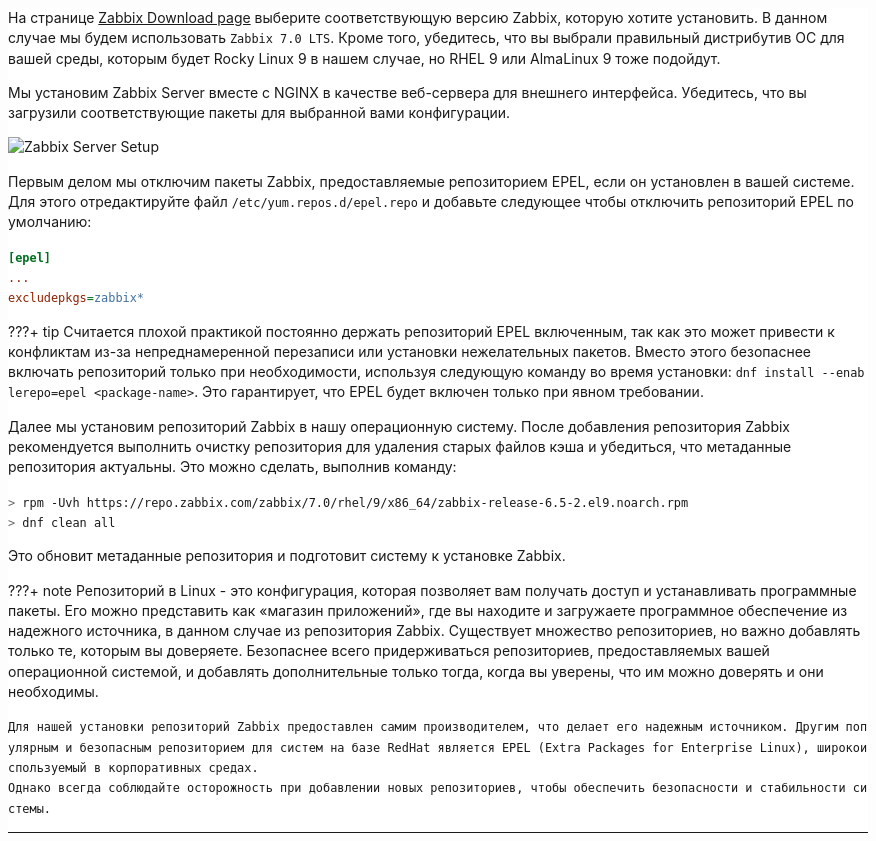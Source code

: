 На странице [Zabbix Download page](https://www.zabbix.com/download) выберите соответствующую версию Zabbix, которую хотите установить.
В данном случае мы будем использовать `Zabbix 7.0 LTS`. Кроме того, убедитесь, что вы выбрали правильный дистрибутив ОС для вашей среды, которым будет Rocky Linux 9 в нашем случае, но RHEL 9 или AlmaLinux 9 тоже подойдут.

Мы установим Zabbix Server вместе с NGINX в качестве веб-сервера для внешнего интерфейса.
Убедитесь, что вы загрузили соответствующие пакеты для выбранной вами конфигурации.

![Zabbix Server Setup](image/zabbix-download.png)

Первым делом мы отключим пакеты Zabbix, предоставляемые репозиторием EPEL, если он установлен в вашей системе.
Для этого отредактируйте файл `/etc/yum.repos.d/epel.repo` и добавьте следующее чтобы отключить репозиторий EPEL по умолчанию:

```ini
[epel]
...
excludepkgs=zabbix*
```

???+ tip
Считается плохой практикой постоянно держать репозиторий EPEL включенным, так как это может привести к конфликтам из-за непреднамеренной перезаписи или установки нежелательных пакетов. Вместо этого безопаснее включать репозиторий только при необходимости, используя следующую команду во время установки: `dnf install --enablerepo=epel <package-name>`.
Это гарантирует, что EPEL будет включен только при явном требовании.

Далее мы установим репозиторий Zabbix в нашу операционную систему.
После добавления репозитория Zabbix рекомендуется выполнить очистку репозитория для удаления старых файлов кэша и убедиться, что метаданные репозитория актуальны.
Это можно сделать, выполнив команду:

```bash
> rpm -Uvh https://repo.zabbix.com/zabbix/7.0/rhel/9/x86_64/zabbix-release-6.5-2.el9.noarch.rpm
> dnf clean all
```

Это обновит метаданные репозитория и подготовит систему к установке Zabbix.

???+ note
Репозиторий в Linux - это конфигурация, которая позволяет вам получать доступ и устанавливать программные пакеты. Его можно представить как «магазин приложений», где вы находите и загружаете программное обеспечение из надежного источника, в данном случае из репозитория Zabbix.
Существует множество репозиториев, но важно добавлять только те, которым вы доверяете.
Безопаснее всего придерживаться репозиториев, предоставляемых вашей операционной системой, и добавлять дополнительные только тогда, когда вы уверены, что им можно доверять и они необходимы.

    Для нашей установки репозиторий Zabbix предоставлен самим производителем, что делает его надежным источником. Другим популярным и безопасным репозиторием для систем на базе RedHat является EPEL (Extra Packages for Enterprise Linux), широкоиспользуемый в корпоративных средах.
    Однако всегда соблюдайте осторожность при добавлении новых репозиториев, чтобы обеспечить безопасности и стабильности системы.

---
